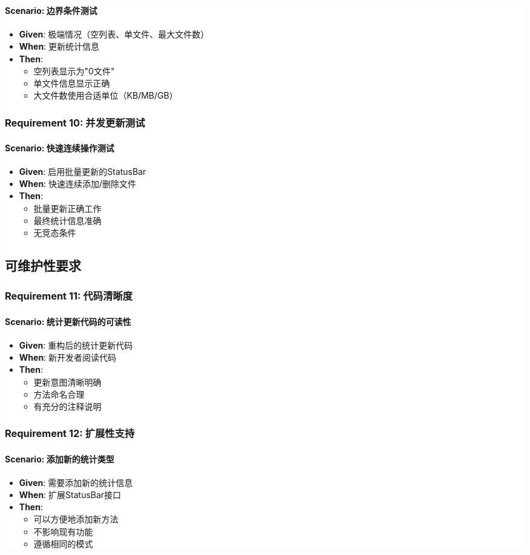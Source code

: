 #### Scenario: 边界条件测试
- **Given**: 极端情况（空列表、单文件、最大文件数）
- **When**: 更新统计信息
- **Then**:
  - 空列表显示为"0文件"
  - 单文件信息显示正确
  - 大文件数使用合适单位（KB/MB/GB）

### Requirement 10: 并发更新测试

#### Scenario: 快速连续操作测试
- **Given**: 启用批量更新的StatusBar
- **When**: 快速连续添加/删除文件
- **Then**:
  - 批量更新正确工作
  - 最终统计信息准确
  - 无竞态条件

## 可维护性要求

### Requirement 11: 代码清晰度

#### Scenario: 统计更新代码的可读性
- **Given**: 重构后的统计更新代码
- **When**: 新开发者阅读代码
- **Then**:
  - 更新意图清晰明确
  - 方法命名合理
  - 有充分的注释说明

### Requirement 12: 扩展性支持

#### Scenario: 添加新的统计类型
- **Given**: 需要添加新的统计信息
- **When**: 扩展StatusBar接口
- **Then**:
  - 可以方便地添加新方法
  - 不影响现有功能
  - 遵循相同的模式